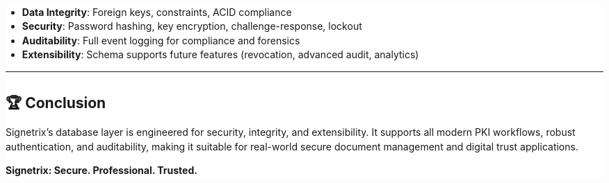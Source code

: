 - **Data Integrity**: Foreign keys, constraints, ACID compliance
- **Security**: Password hashing, key encryption, challenge-response, lockout
- **Auditability**: Full event logging for compliance and forensics
- **Extensibility**: Schema supports future features (revocation, advanced audit, analytics)

---

## 🏆 Conclusion

Signetrix’s database layer is engineered for security, integrity, and extensibility. It supports all modern PKI workflows, robust authentication, and auditability, making it suitable for real-world secure document management and digital trust applications.

**Signetrix: Secure. Professional. Trusted.**
